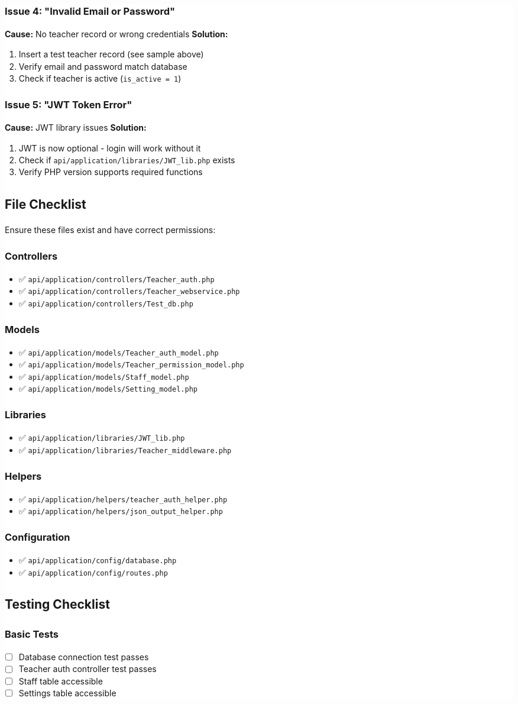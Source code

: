 ### Issue 4: "Invalid Email or Password"
**Cause:** No teacher record or wrong credentials
**Solution:**
1. Insert a test teacher record (see sample above)
2. Verify email and password match database
3. Check if teacher is active (`is_active = 1`)

### Issue 5: "JWT Token Error"
**Cause:** JWT library issues
**Solution:**
1. JWT is now optional - login will work without it
2. Check if `api/application/libraries/JWT_lib.php` exists
3. Verify PHP version supports required functions

## File Checklist

Ensure these files exist and have correct permissions:

### Controllers
- ✅ `api/application/controllers/Teacher_auth.php`
- ✅ `api/application/controllers/Teacher_webservice.php`
- ✅ `api/application/controllers/Test_db.php`

### Models
- ✅ `api/application/models/Teacher_auth_model.php`
- ✅ `api/application/models/Teacher_permission_model.php`
- ✅ `api/application/models/Staff_model.php`
- ✅ `api/application/models/Setting_model.php`

### Libraries
- ✅ `api/application/libraries/JWT_lib.php`
- ✅ `api/application/libraries/Teacher_middleware.php`

### Helpers
- ✅ `api/application/helpers/teacher_auth_helper.php`
- ✅ `api/application/helpers/json_output_helper.php`

### Configuration
- ✅ `api/application/config/database.php`
- ✅ `api/application/config/routes.php`

## Testing Checklist

### Basic Tests
- [ ] Database connection test passes
- [ ] Teacher auth controller test passes
- [ ] Staff table accessible
- [ ] Settings table accessible
